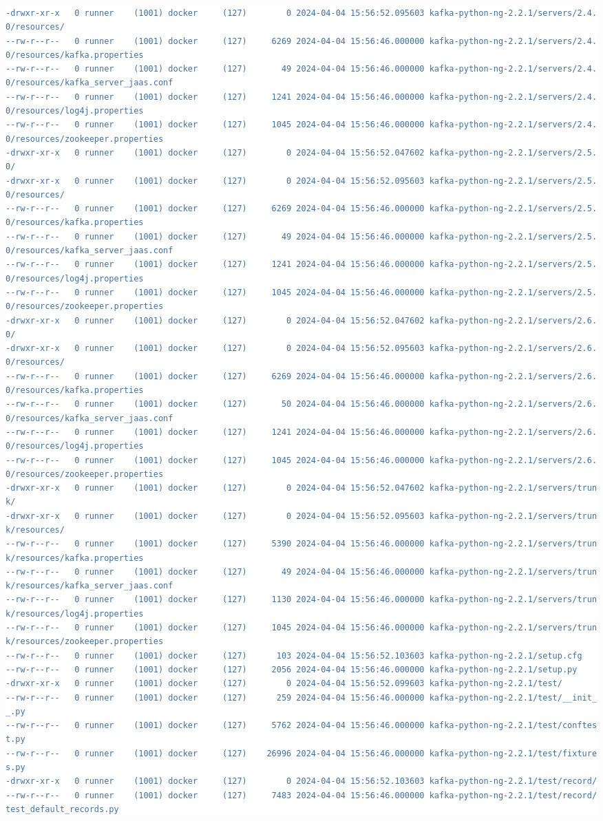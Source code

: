 ```diff
-drwxr-xr-x   0 runner    (1001) docker     (127)        0 2024-04-04 15:56:52.095603 kafka-python-ng-2.2.1/servers/2.4.0/resources/
--rw-r--r--   0 runner    (1001) docker     (127)     6269 2024-04-04 15:56:46.000000 kafka-python-ng-2.2.1/servers/2.4.0/resources/kafka.properties
--rw-r--r--   0 runner    (1001) docker     (127)       49 2024-04-04 15:56:46.000000 kafka-python-ng-2.2.1/servers/2.4.0/resources/kafka_server_jaas.conf
--rw-r--r--   0 runner    (1001) docker     (127)     1241 2024-04-04 15:56:46.000000 kafka-python-ng-2.2.1/servers/2.4.0/resources/log4j.properties
--rw-r--r--   0 runner    (1001) docker     (127)     1045 2024-04-04 15:56:46.000000 kafka-python-ng-2.2.1/servers/2.4.0/resources/zookeeper.properties
-drwxr-xr-x   0 runner    (1001) docker     (127)        0 2024-04-04 15:56:52.047602 kafka-python-ng-2.2.1/servers/2.5.0/
-drwxr-xr-x   0 runner    (1001) docker     (127)        0 2024-04-04 15:56:52.095603 kafka-python-ng-2.2.1/servers/2.5.0/resources/
--rw-r--r--   0 runner    (1001) docker     (127)     6269 2024-04-04 15:56:46.000000 kafka-python-ng-2.2.1/servers/2.5.0/resources/kafka.properties
--rw-r--r--   0 runner    (1001) docker     (127)       49 2024-04-04 15:56:46.000000 kafka-python-ng-2.2.1/servers/2.5.0/resources/kafka_server_jaas.conf
--rw-r--r--   0 runner    (1001) docker     (127)     1241 2024-04-04 15:56:46.000000 kafka-python-ng-2.2.1/servers/2.5.0/resources/log4j.properties
--rw-r--r--   0 runner    (1001) docker     (127)     1045 2024-04-04 15:56:46.000000 kafka-python-ng-2.2.1/servers/2.5.0/resources/zookeeper.properties
-drwxr-xr-x   0 runner    (1001) docker     (127)        0 2024-04-04 15:56:52.047602 kafka-python-ng-2.2.1/servers/2.6.0/
-drwxr-xr-x   0 runner    (1001) docker     (127)        0 2024-04-04 15:56:52.095603 kafka-python-ng-2.2.1/servers/2.6.0/resources/
--rw-r--r--   0 runner    (1001) docker     (127)     6269 2024-04-04 15:56:46.000000 kafka-python-ng-2.2.1/servers/2.6.0/resources/kafka.properties
--rw-r--r--   0 runner    (1001) docker     (127)       50 2024-04-04 15:56:46.000000 kafka-python-ng-2.2.1/servers/2.6.0/resources/kafka_server_jaas.conf
--rw-r--r--   0 runner    (1001) docker     (127)     1241 2024-04-04 15:56:46.000000 kafka-python-ng-2.2.1/servers/2.6.0/resources/log4j.properties
--rw-r--r--   0 runner    (1001) docker     (127)     1045 2024-04-04 15:56:46.000000 kafka-python-ng-2.2.1/servers/2.6.0/resources/zookeeper.properties
-drwxr-xr-x   0 runner    (1001) docker     (127)        0 2024-04-04 15:56:52.047602 kafka-python-ng-2.2.1/servers/trunk/
-drwxr-xr-x   0 runner    (1001) docker     (127)        0 2024-04-04 15:56:52.095603 kafka-python-ng-2.2.1/servers/trunk/resources/
--rw-r--r--   0 runner    (1001) docker     (127)     5390 2024-04-04 15:56:46.000000 kafka-python-ng-2.2.1/servers/trunk/resources/kafka.properties
--rw-r--r--   0 runner    (1001) docker     (127)       49 2024-04-04 15:56:46.000000 kafka-python-ng-2.2.1/servers/trunk/resources/kafka_server_jaas.conf
--rw-r--r--   0 runner    (1001) docker     (127)     1130 2024-04-04 15:56:46.000000 kafka-python-ng-2.2.1/servers/trunk/resources/log4j.properties
--rw-r--r--   0 runner    (1001) docker     (127)     1045 2024-04-04 15:56:46.000000 kafka-python-ng-2.2.1/servers/trunk/resources/zookeeper.properties
--rw-r--r--   0 runner    (1001) docker     (127)      103 2024-04-04 15:56:52.103603 kafka-python-ng-2.2.1/setup.cfg
--rw-r--r--   0 runner    (1001) docker     (127)     2056 2024-04-04 15:56:46.000000 kafka-python-ng-2.2.1/setup.py
-drwxr-xr-x   0 runner    (1001) docker     (127)        0 2024-04-04 15:56:52.099603 kafka-python-ng-2.2.1/test/
--rw-r--r--   0 runner    (1001) docker     (127)      259 2024-04-04 15:56:46.000000 kafka-python-ng-2.2.1/test/__init__.py
--rw-r--r--   0 runner    (1001) docker     (127)     5762 2024-04-04 15:56:46.000000 kafka-python-ng-2.2.1/test/conftest.py
--rw-r--r--   0 runner    (1001) docker     (127)    26996 2024-04-04 15:56:46.000000 kafka-python-ng-2.2.1/test/fixtures.py
-drwxr-xr-x   0 runner    (1001) docker     (127)        0 2024-04-04 15:56:52.103603 kafka-python-ng-2.2.1/test/record/
--rw-r--r--   0 runner    (1001) docker     (127)     7483 2024-04-04 15:56:46.000000 kafka-python-ng-2.2.1/test/record/test_default_records.py
```